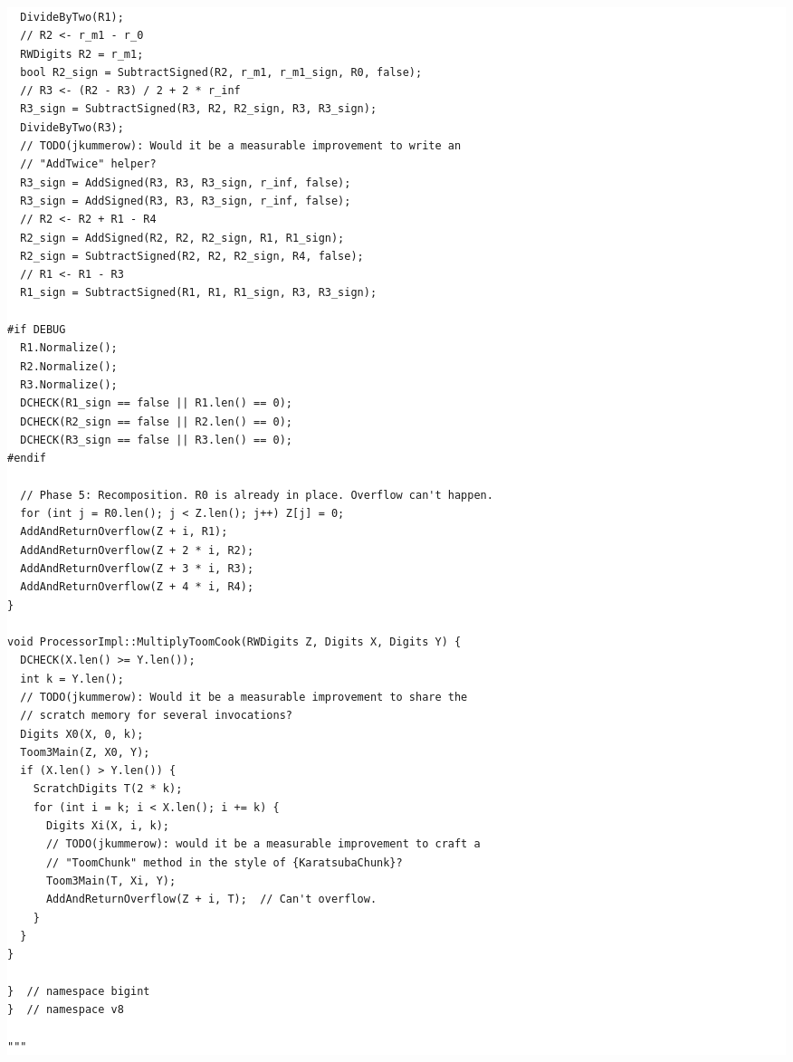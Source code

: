```
  DivideByTwo(R1);
  // R2 <- r_m1 - r_0
  RWDigits R2 = r_m1;
  bool R2_sign = SubtractSigned(R2, r_m1, r_m1_sign, R0, false);
  // R3 <- (R2 - R3) / 2 + 2 * r_inf
  R3_sign = SubtractSigned(R3, R2, R2_sign, R3, R3_sign);
  DivideByTwo(R3);
  // TODO(jkummerow): Would it be a measurable improvement to write an
  // "AddTwice" helper?
  R3_sign = AddSigned(R3, R3, R3_sign, r_inf, false);
  R3_sign = AddSigned(R3, R3, R3_sign, r_inf, false);
  // R2 <- R2 + R1 - R4
  R2_sign = AddSigned(R2, R2, R2_sign, R1, R1_sign);
  R2_sign = SubtractSigned(R2, R2, R2_sign, R4, false);
  // R1 <- R1 - R3
  R1_sign = SubtractSigned(R1, R1, R1_sign, R3, R3_sign);

#if DEBUG
  R1.Normalize();
  R2.Normalize();
  R3.Normalize();
  DCHECK(R1_sign == false || R1.len() == 0);
  DCHECK(R2_sign == false || R2.len() == 0);
  DCHECK(R3_sign == false || R3.len() == 0);
#endif

  // Phase 5: Recomposition. R0 is already in place. Overflow can't happen.
  for (int j = R0.len(); j < Z.len(); j++) Z[j] = 0;
  AddAndReturnOverflow(Z + i, R1);
  AddAndReturnOverflow(Z + 2 * i, R2);
  AddAndReturnOverflow(Z + 3 * i, R3);
  AddAndReturnOverflow(Z + 4 * i, R4);
}

void ProcessorImpl::MultiplyToomCook(RWDigits Z, Digits X, Digits Y) {
  DCHECK(X.len() >= Y.len());
  int k = Y.len();
  // TODO(jkummerow): Would it be a measurable improvement to share the
  // scratch memory for several invocations?
  Digits X0(X, 0, k);
  Toom3Main(Z, X0, Y);
  if (X.len() > Y.len()) {
    ScratchDigits T(2 * k);
    for (int i = k; i < X.len(); i += k) {
      Digits Xi(X, i, k);
      // TODO(jkummerow): would it be a measurable improvement to craft a
      // "ToomChunk" method in the style of {KaratsubaChunk}?
      Toom3Main(T, Xi, Y);
      AddAndReturnOverflow(Z + i, T);  // Can't overflow.
    }
  }
}

}  // namespace bigint
}  // namespace v8

"""

```